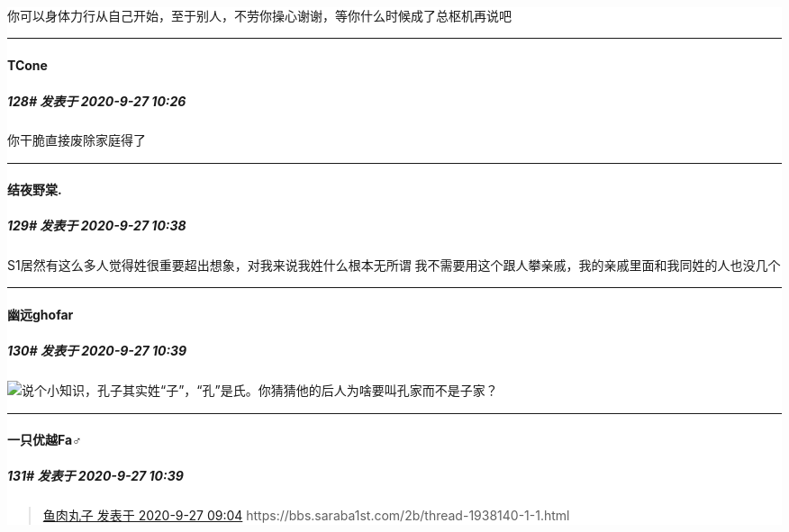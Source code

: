 


你可以身体力行从自己开始，至于别人，不劳你操心谢谢，等你什么时候成了总枢机再说吧







*****

####  TCone  
##### 128#       发表于 2020-9-27 10:26




你干脆直接废除家庭得了







*****

####  结夜野棠.  
##### 129#       发表于 2020-9-27 10:38




S1居然有这么多人觉得姓很重要超出想象，对我来说我姓什么根本无所谓 我不需要用这个跟人攀亲戚，我的亲戚里面和我同姓的人也没几个







*****

####  幽远ghofar  
##### 130#       发表于 2020-9-27 10:39



<img src="https://static.saraba1st.com/image/smiley/face2017/048.png" referrerpolicy="no-referrer">说个小知识，孔子其实姓“子”，“孔”是氏。你猜猜他的后人为啥要叫孔家而不是子家？







*****

####  一只优越Fa♂  
##### 131#       发表于 2020-9-27 10:39



<blockquote><a href="httphttps://bbs.saraba1st.com/2b/forum.php?mod=redirect&amp;goto=findpost&amp;pid=48869090&amp;ptid=1962105" target="_blank">鱼肉丸子 发表于 2020-9-27 09:04</a>
https://bbs.saraba1st.com/2b/thread-1938140-1-1.html
